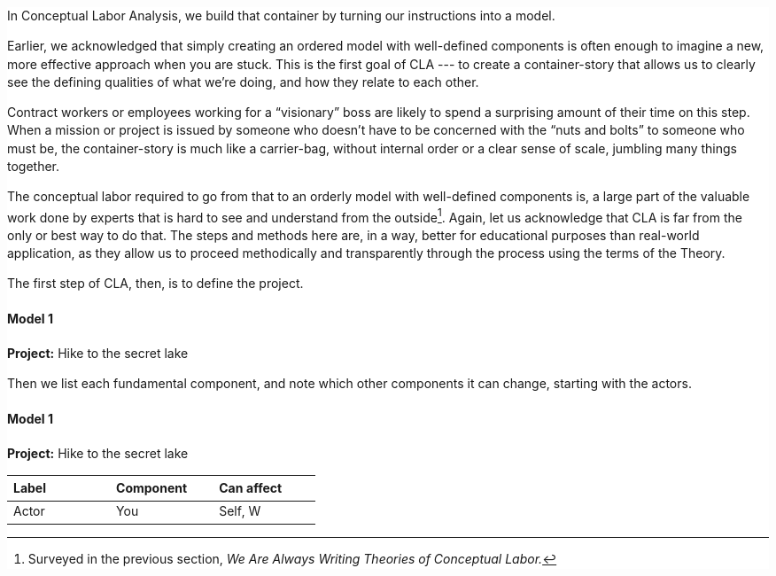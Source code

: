 In Conceptual Labor Analysis, we build that container by turning our instructions into a model. 

Earlier, we acknowledged that simply creating an ordered model with well-defined components is often enough to imagine a new, more effective approach when you are stuck. This is the first goal of CLA --- to create a container-story that allows us to clearly see the defining qualities of what we’re doing, and how they relate to each other.

Contract workers or employees working for a “visionary” boss are likely to spend a surprising amount of their time on this step. When a mission or project is issued by someone who doesn’t have to be concerned with the “nuts and bolts” to someone who must be, the container-story is much like a carrier-bag, without internal order or a clear sense of scale, jumbling many things together.

The conceptual labor required to go from that to an orderly model with well-defined components is, a large part of the valuable work done by experts that is hard to see and understand from the outside[^fn4]. Again, let us acknowledge that CLA is far from the only or best way to do that. The steps and methods here are, in a way, better for educational purposes than real-world application, as they allow us to proceed methodically and transparently through the process using the terms of the Theory.

 

The first step of CLA, then, is to define the project. 

#### Model 1

**Project:** Hike to the secret lake 

Then we list each fundamental component, and note which other components it can change, starting with the actors.

#### Model 1

**Project:** Hike to the secret lake 

<table style="width:83%;">
<colgroup>
<col style="width: 27%" />
<col style="width: 27%" />
<col style="width: 27%" />
</colgroup>
<thead>
<tr class="header">
<th style="text-align: left;">Label</th>
<th style="text-align: left;">Component</th>
<th style="text-align: left;">Can affect</th>
</tr>
</thead>
<tbody>
<tr class="odd">
<td style="text-align: left;">Actor</td>
<td style="text-align: left;">You</td>
<td style="text-align: left;">Self, W</td>
</tr>
</tbody>
</table>


[^fn1]: We can find an example of this in the programming term “Rubber duck debugging.” This is a method in which programmers describe their code, step by step, to a rubber duck (or other inanimate object) on their desk. Since the duck can’t respond, they are forced to describe and consider, from square one, every assumption and conclusion of their code. Originally coined in Hunt, Andrew, and David Thomas. *The Pragmatic Programmer from Journeyman to Master*. Reading, Mass.: Addison-Wesley, 2000.
[^fn2]: See also Alexander, Christopher, Sara Ishikawa, and Murray Silverstein. *A Pattern Language: Towns, Buildings, Construction*. New York: Oxford University Press, 1977.
[^fn3]: Le Guin, Ursula K, and Donna Jeanne Haraway. *Carrier Bag Theory of Fiction*, 2020.
[^fn4]: Surveyed in the previous section, *We Are Always Writing Theories of Conceptual Labor.*
[^fn5]: This is a hypothetical demonstration of Tenet 4.
[^fn6]: Another example of Helping / Not Helpful.
[^fn7]: Victor, Bret. “Bret Victor, Beast of Burden.” Accessed May 8, 2021. http://worrydream.com/\#!/InventingOnPrinciple.
[^fn8]: Here is an example of a professional application of CLA. User experience designers could model computer users’ labor that, superficially, appear to be an end-user interacting with a finished product. The more the model resembles models of software development, where a user must “play computer” to achieve a straightforward goal, the less the helpful the interface is. This position is encapsulated in the design term The Principle of Least Astonishment. “Principle of Least Astonishment.” In *Wikipedia*, March 13, 2021. https://en.wikipedia.org/w/index.php?title=Principle\_of\_least\_astonishment&oldid=1011856538.
[^fn9]: Cole, David. “The Chinese Room Argument.” In *The Stanford Encyclopedia of Philosophy*, edited by Edward N. Zalta, Winter 2020. Metaphysics Research Lab, Stanford University, 2020. https://plato.stanford.edu/archives/win2020/entries/chinese-room/.
[^fn10]: And, in fact, the COVID-19 pandemic has forced educators, parents, and students to re-consider the essential components of their model of education, and whether it can be achieved remotely, though a narrow interface.
[^fn11]: Victor’s project, Dynamicland, is a space in Oakland, California where visitors can program computers with pen and paper within a system of cameras and projectors that run their programs in real time.
[^fn12]: Chachra, Debbie. 2015. “Why I Am Not a Maker.” The Atlantic. January 23, 2015. https://www.theatlantic.com/technology/archive/2015/01/why-i-am-not-a-maker/384767/.